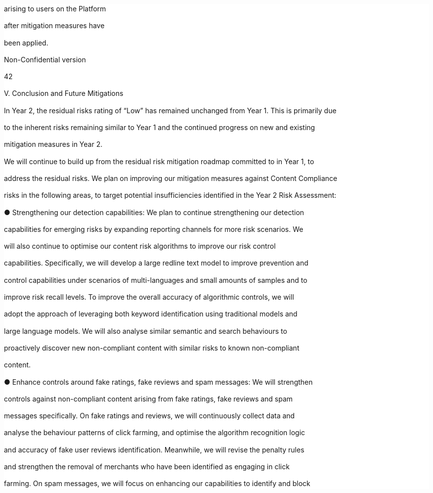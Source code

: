 arising to users on the Platform

after mitigation measures have

been applied.

Non-Confidential version



42



V. Conclusion and Future Mitigations



In Year 2, the residual risks rating of “Low” has remained unchanged from Year 1. This is primarily due

to the inherent risks remaining similar to Year 1 and the continued progress on new and existing

mitigation measures in Year 2.



We will continue to build up from the residual risk mitigation roadmap committed to in Year 1, to

address the residual risks. We plan on improving our mitigation measures against Content Compliance

risks in the following areas, to target potential insufficiencies identified in the Year 2 Risk Assessment:

● Strengthening our detection capabilities: We plan to continue strengthening our detection

capabilities for emerging risks by expanding reporting channels for more risk scenarios. We

will also continue to optimise our content risk algorithms to improve our risk control

capabilities. Specifically, we will develop a large redline text model to improve prevention and

control capabilities under scenarios of multi-languages and small amounts of samples and to

improve risk recall levels. To improve the overall accuracy of algorithmic controls, we will

adopt the approach of leveraging both keyword identification using traditional models and

large language models. We will also analyse similar semantic and search behaviours to

proactively discover new non-compliant content with similar risks to known non-compliant

content.

● Enhance controls around fake ratings, fake reviews and spam messages: We will strengthen

controls against non-compliant content arising from fake ratings, fake reviews and spam

messages specifically. On fake ratings and reviews, we will continuously collect data and

analyse the behaviour patterns of click farming, and optimise the algorithm recognition logic

and accuracy of fake user reviews identification. Meanwhile, we will revise the penalty rules

and strengthen the removal of merchants who have been identified as engaging in click

farming. On spam messages, we will focus on enhancing our capabilities to identify and block
